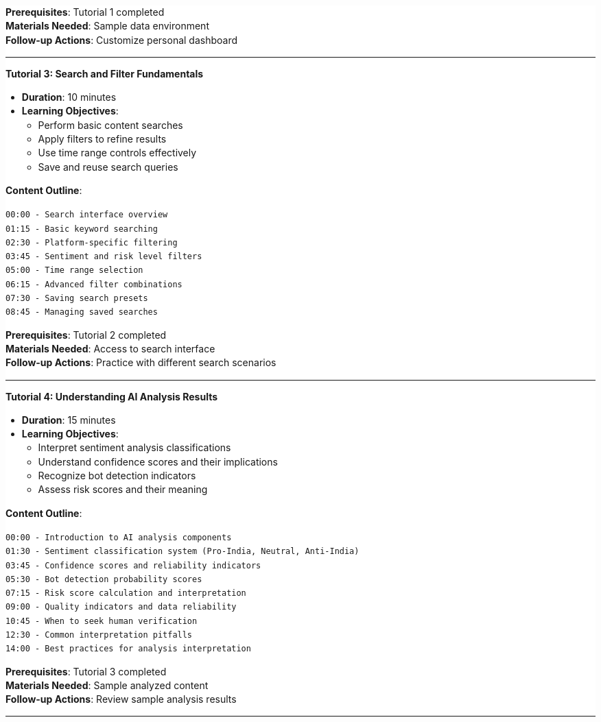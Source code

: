 **Prerequisites**: Tutorial 1 completed  
**Materials Needed**: Sample data environment  
**Follow-up Actions**: Customize personal dashboard

---

**Tutorial 3: Search and Filter Fundamentals**
- **Duration**: 10 minutes
- **Learning Objectives**:
  - Perform basic content searches
  - Apply filters to refine results
  - Use time range controls effectively
  - Save and reuse search queries

**Content Outline**:
```
00:00 - Search interface overview
01:15 - Basic keyword searching
02:30 - Platform-specific filtering
03:45 - Sentiment and risk level filters
05:00 - Time range selection
06:15 - Advanced filter combinations
07:30 - Saving search presets
08:45 - Managing saved searches
```

**Prerequisites**: Tutorial 2 completed  
**Materials Needed**: Access to search interface  
**Follow-up Actions**: Practice with different search scenarios

---

**Tutorial 4: Understanding AI Analysis Results**
- **Duration**: 15 minutes
- **Learning Objectives**:
  - Interpret sentiment analysis classifications
  - Understand confidence scores and their implications
  - Recognize bot detection indicators
  - Assess risk scores and their meaning

**Content Outline**:
```
00:00 - Introduction to AI analysis components
01:30 - Sentiment classification system (Pro-India, Neutral, Anti-India)
03:45 - Confidence scores and reliability indicators
05:30 - Bot detection probability scores
07:15 - Risk score calculation and interpretation
09:00 - Quality indicators and data reliability
10:45 - When to seek human verification
12:30 - Common interpretation pitfalls
14:00 - Best practices for analysis interpretation
```

**Prerequisites**: Tutorial 3 completed  
**Materials Needed**: Sample analyzed content  
**Follow-up Actions**: Review sample analysis results

---